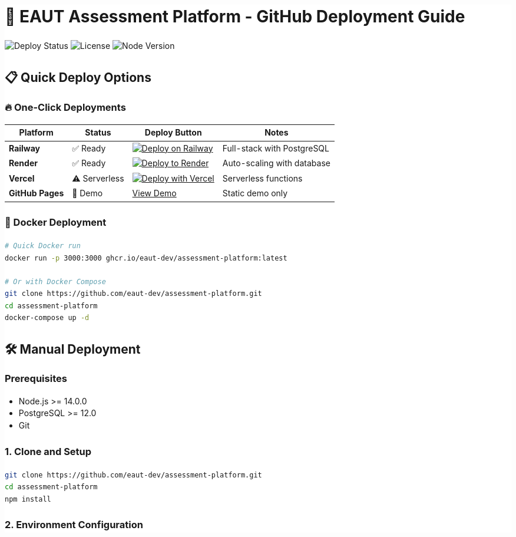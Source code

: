 # 🚀 EAUT Assessment Platform - GitHub Deployment Guide

![Deploy Status](https://github.com/eaut-dev/assessment-platform/workflows/Deploy%20EAUT%20Assessment%20Platform/badge.svg)
![License](https://img.shields.io/badge/license-MIT-blue.svg)
![Node Version](https://img.shields.io/badge/node-%3E%3D14.0.0-brightgreen.svg)

## 📋 Quick Deploy Options

### 🔥 One-Click Deployments

| Platform | Status | Deploy Button | Notes |
|----------|--------|---------------|--------|
| **Railway** | ✅ Ready | [![Deploy on Railway](https://railway.app/button.svg)](https://railway.app/template/your-template-id) | Full-stack with PostgreSQL |
| **Render** | ✅ Ready | [![Deploy to Render](https://render.com/images/deploy-to-render-button.svg)](https://render.com/deploy?repo=https://github.com/eaut-dev/assessment-platform) | Auto-scaling with database |
| **Vercel** | ⚠️ Serverless | [![Deploy with Vercel](https://vercel.com/button)](https://vercel.com/new/clone?repository-url=https://github.com/eaut-dev/assessment-platform) | Serverless functions |
| **GitHub Pages** | 📱 Demo | [View Demo](https://eaut-dev.github.io/assessment-platform) | Static demo only |

### 🐳 Docker Deployment

```bash
# Quick Docker run
docker run -p 3000:3000 ghcr.io/eaut-dev/assessment-platform:latest

# Or with Docker Compose
git clone https://github.com/eaut-dev/assessment-platform.git
cd assessment-platform
docker-compose up -d
```

## 🛠️ Manual Deployment

### Prerequisites

- Node.js >= 14.0.0
- PostgreSQL >= 12.0
- Git

### 1. Clone and Setup

```bash
git clone https://github.com/eaut-dev/assessment-platform.git
cd assessment-platform
npm install
```

### 2. Environment Configuration
